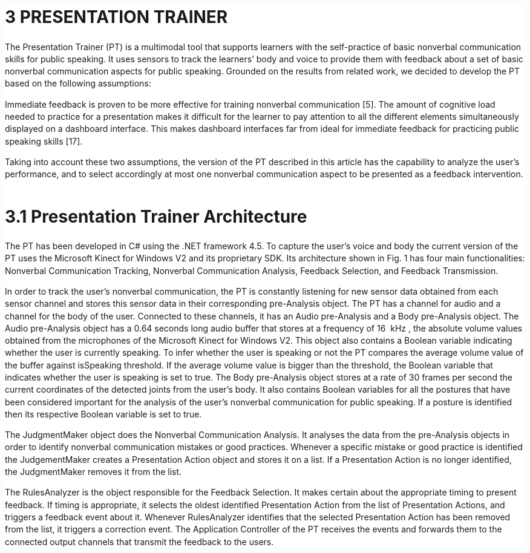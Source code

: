 # 3 PRESENTATION TRAINER

The Presentation Trainer (PT) is a multimodal tool that supports learners with the self-practice of basic nonverbal communication skills for public speaking. It uses sensors to track the learners’ body and voice to provide them with feedback about a set of basic nonverbal communication aspects for public speaking. Grounded on the results from related work, we decided to develop the PT based on the following assumptions:

Immediate feedback is proven to be more effective for training nonverbal communication [5]. The amount of cognitive load needed to practice for a presentation makes it difficult for the learner to pay attention to all the different elements simultaneously displayed on a dashboard interface. This makes dashboard interfaces far from ideal for immediate feedback for practicing public speaking skills [17].

Taking into account these two assumptions, the version of the PT described in this article has the capability to analyze the user’s performance, and to select accordingly at most one nonverbal communication aspect to be presented as a feedback intervention.

# 3.1 Presentation Trainer Architecture

The PT has been developed in C# using the .NET framework 4.5. To capture the user’s voice and body the current version of the PT uses the Microsoft Kinect for Windows V2 and its proprietary SDK. Its architecture shown in Fig. 1 has four main functionalities: Nonverbal Communication Tracking, Nonverbal Communication Analysis, Feedback Selection, and Feedback Transmission.

In order to track the user’s nonverbal communication, the PT is constantly listening for new sensor data obtained from each sensor channel and stores this sensor data in their corresponding pre-Analysis object. The PT has a channel for audio and a channel for the body of the user. Connected to these channels, it has an Audio pre-Analysis and a Body pre-Analysis object. The Audio pre-Analysis object has a 0.64 seconds long audio buffer that stores at a frequency of $1 6 ~ \mathrm { \ k H z }$ , the absolute volume values obtained from the microphones of the Microsoft Kinect for Windows V2. This object also contains a Boolean variable indicating whether the user is currently speaking. To infer whether the user is speaking or not the PT compares the average volume value of the buffer against isSpeaking threshold. If the average volume value is bigger than the threshold, the Boolean variable that indicates whether the user is speaking is set to true. The Body pre-Analysis object stores at a rate of 30 frames per second the current coordinates of the detected joints from the user’s body. It also contains Boolean variables for all the postures that have been considered important for the analysis of the user’s nonverbal communication for public speaking. If a posture is identified then its respective Boolean variable is set to true.

The JudgmentMaker object does the Nonverbal Communication Analysis. It analyses the data from the pre-Analysis objects in order to identify nonverbal communication mistakes or good practices. Whenever a specific mistake or good practice is identified the JudgementMaker creates a Presentation Action object and stores it on a list. If a Presentation Action is no longer identified, the JudgmentMaker removes it from the list.

The RulesAnalyzer is the object responsible for the Feedback Selection. It makes certain about the appropriate timing to present feedback. If timing is appropriate, it selects the oldest identified Presentation Action from the list of Presentation Actions, and triggers a feedback event about it. Whenever RulesAnalyzer identifies that the selected Presentation Action has been removed from the list, it triggers a correction event. The Application Controller of the PT receives the events and forwards them to the connected output channels that transmit the feedback to the users.
